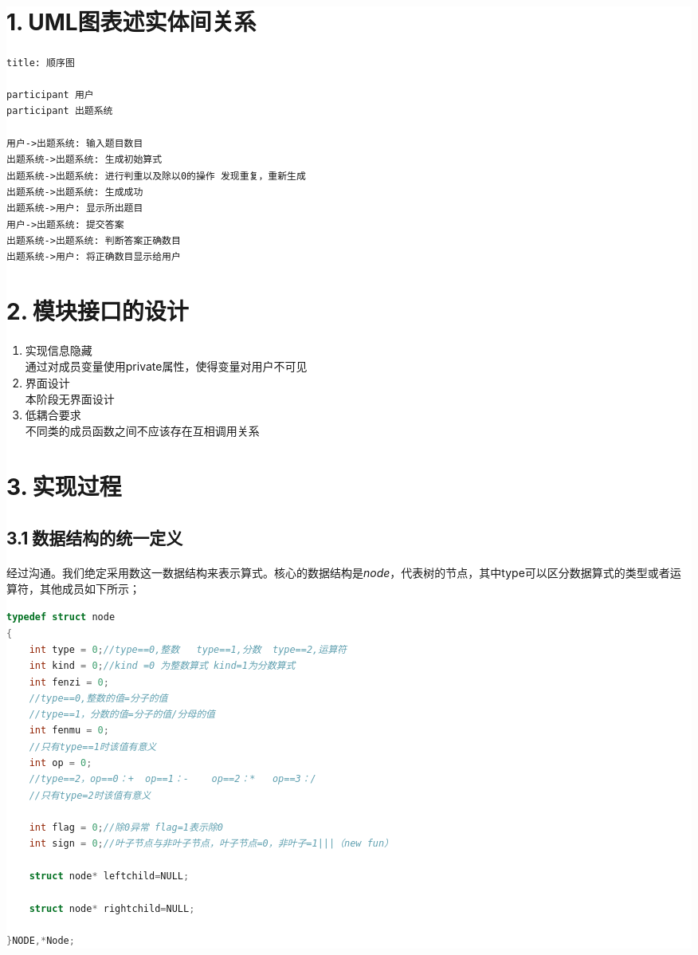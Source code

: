 # 1. UML图表述实体间关系

```sequence
title: 顺序图

participant 用户
participant 出题系统

用户->出题系统: 输入题目数目
出题系统->出题系统: 生成初始算式
出题系统->出题系统: 进行判重以及除以0的操作 发现重复，重新生成
出题系统->出题系统: 生成成功
出题系统->用户: 显示所出题目
用户->出题系统: 提交答案
出题系统->出题系统: 判断答案正确数目
出题系统->用户: 将正确数目显示给用户
```

# 2. 模块接口的设计

1. 实现信息隐藏</br>
  通过对成员变量使用private属性，使得变量对用户不可见</br>
2. 界面设计</br>
   本阶段无界面设计</br>
3. 低耦合要求</br>
   不同类的成员函数之间不应该存在互相调用关系

# 3. 实现过程

## 3.1 数据结构的统一定义

经过沟通。我们绝定采用数这一数据结构来表示算式。核心的数据结构是$node$，代表树的节点，其中type可以区分数据算式的类型或者运算符，其他成员如下所示；

```c++
typedef struct node
{
    int type = 0;//type==0,整数   type==1,分数  type==2,运算符
    int kind = 0;//kind =0 为整数算式 kind=1为分数算式
    int fenzi = 0;
    //type==0,整数的值=分子的值
    //type==1，分数的值=分子的值/分母的值
    int fenmu = 0;
    //只有type==1时该值有意义
    int op = 0;
    //type==2，op==0：+  op==1：-    op==2：*   op==3：/
    //只有type=2时该值有意义

    int flag = 0;//除0异常 flag=1表示除0 
    int sign = 0;//叶子节点与非叶子节点，叶子节点=0，非叶子=1|||（new fun）

    struct node* leftchild=NULL;

    struct node* rightchild=NULL;

}NODE,*Node;
```
